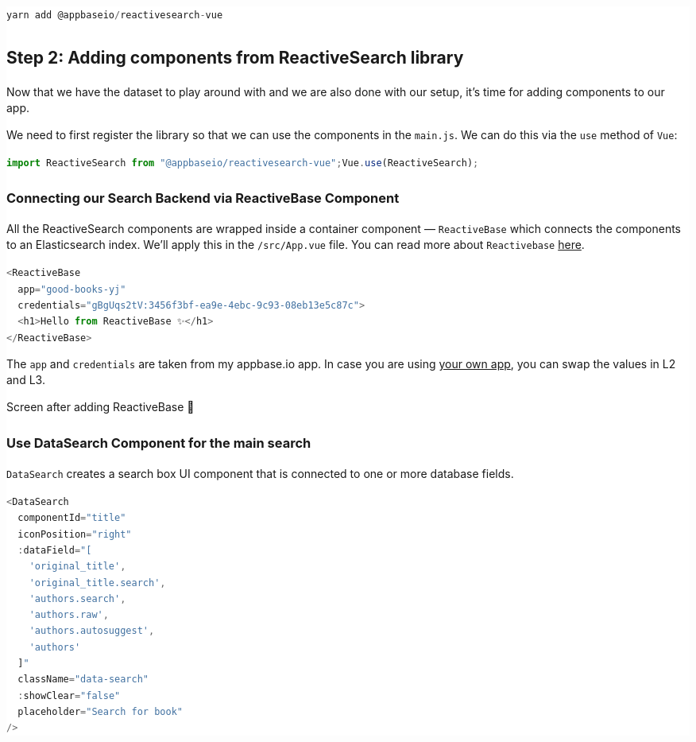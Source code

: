 ```javascript
yarn add @appbaseio/reactivesearch-vue
```

## Step 2: Adding components from ReactiveSearch library

Now that we have the dataset to play around with and we are also done with our setup, it’s time for adding components to our app.

We need to first register the library so that we can use the components in the `main.js`. We can do this via the `use` method of `Vue`:

```javascript
import ReactiveSearch from "@appbaseio/reactivesearch-vue";Vue.use(ReactiveSearch);
```

### Connecting our Search Backend via ReactiveBase Component

All the ReactiveSearch components are wrapped inside a container component — `ReactiveBase` which connects the components to an Elasticsearch index. We’ll apply this in the `/src/App.vue` file. You can read more about `Reactivebase` [here](https://opensource.appbase.io/reactive-manual/vue/getting-started/reactivebase.html).

```javascript
<ReactiveBase 
  app="good-books-yj" 
  credentials="gBgUqs2tV:3456f3bf-ea9e-4ebc-9c93-08eb13e5c87c">
  <h1>Hello from ReactiveBase ✨</h1>
</ReactiveBase>
```

The `app` and `credentials` are taken from my appbase.io app. In case you are using [your own app](https://dashboard.appbase.io/), you can swap the values in L2 and L3.

Screen after adding ReactiveBase 👋

### Use DataSearch Component for the main search

`DataSearch` creates a search box UI component that is connected to one or more database fields.

```javascript
<DataSearch
  componentId="title"
  iconPosition="right"
  :dataField="[
    'original_title',
    'original_title.search',
    'authors.search',
    'authors.raw',
    'authors.autosuggest',
    'authors'
  ]"
  className="data-search"
  :showClear="false"
  placeholder="Search for book"
/>
```
